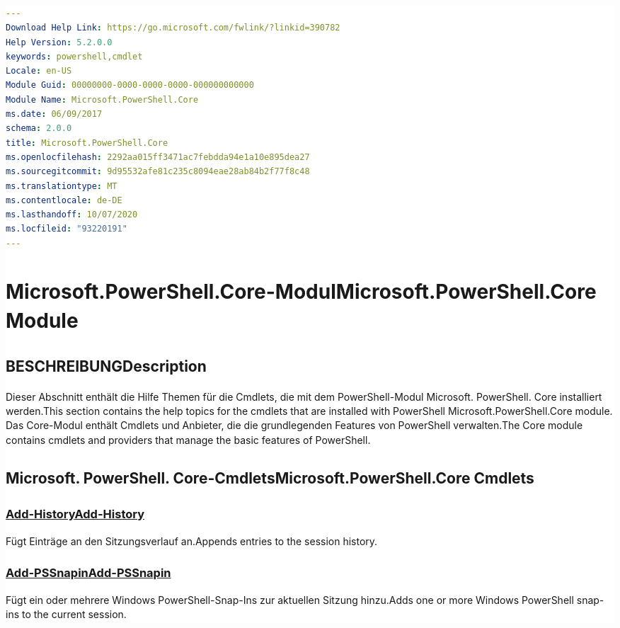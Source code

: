 ```yaml
---
Download Help Link: https://go.microsoft.com/fwlink/?linkid=390782
Help Version: 5.2.0.0
keywords: powershell,cmdlet
Locale: en-US
Module Guid: 00000000-0000-0000-0000-000000000000
Module Name: Microsoft.PowerShell.Core
ms.date: 06/09/2017
schema: 2.0.0
title: Microsoft.PowerShell.Core
ms.openlocfilehash: 2292aa015ff3471ac7febdda94e1a10e895dea27
ms.sourcegitcommit: 9d95532afe81c235c8094eae28ab84b2f77f8c48
ms.translationtype: MT
ms.contentlocale: de-DE
ms.lasthandoff: 10/07/2020
ms.locfileid: "93220191"
---
```

# <span data-ttu-id="75b6f-103">Microsoft.PowerShell.Core-Modul</span><span class="sxs-lookup"><span data-stu-id="75b6f-103">Microsoft.PowerShell.Core Module</span></span>

## <span data-ttu-id="75b6f-104">BESCHREIBUNG</span><span class="sxs-lookup"><span data-stu-id="75b6f-104">Description</span></span>

<span data-ttu-id="75b6f-105">Dieser Abschnitt enthält die Hilfe Themen für die Cmdlets, die mit dem PowerShell-Modul Microsoft. PowerShell. Core installiert werden.</span><span class="sxs-lookup"><span data-stu-id="75b6f-105">This section contains the help topics for the cmdlets that are installed with PowerShell Microsoft.PowerShell.Core module.</span></span> <span data-ttu-id="75b6f-106">Das Core-Modul enthält Cmdlets und Anbieter, die die grundlegenden Features von PowerShell verwalten.</span><span class="sxs-lookup"><span data-stu-id="75b6f-106">The Core module contains cmdlets and providers that manage the basic features of PowerShell.</span></span>

## <span data-ttu-id="75b6f-107">Microsoft. PowerShell. Core-Cmdlets</span><span class="sxs-lookup"><span data-stu-id="75b6f-107">Microsoft.PowerShell.Core Cmdlets</span></span>

### [<span data-ttu-id="75b6f-108">Add-History</span><span class="sxs-lookup"><span data-stu-id="75b6f-108">Add-History</span></span>](Add-History.md)
<span data-ttu-id="75b6f-109">Fügt Einträge an den Sitzungsverlauf an.</span><span class="sxs-lookup"><span data-stu-id="75b6f-109">Appends entries to the session history.</span></span>

### [<span data-ttu-id="75b6f-110">Add-PSSnapin</span><span class="sxs-lookup"><span data-stu-id="75b6f-110">Add-PSSnapin</span></span>](Add-PSSnapin.md)
<span data-ttu-id="75b6f-111">Fügt ein oder mehrere Windows PowerShell-Snap-Ins zur aktuellen Sitzung hinzu.</span><span class="sxs-lookup"><span data-stu-id="75b6f-111">Adds one or more Windows PowerShell snap-ins to the current session.</span></span>
